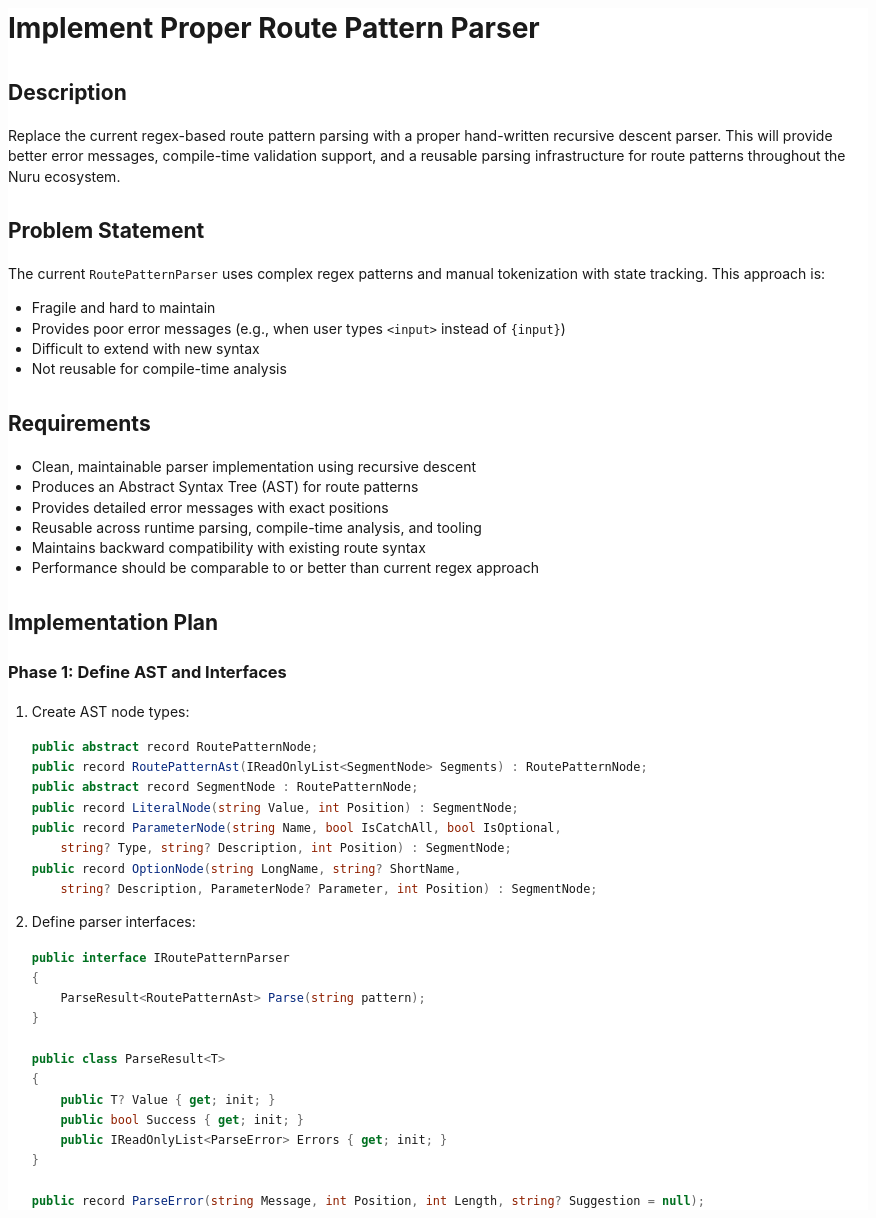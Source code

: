 # Implement Proper Route Pattern Parser

## Description

Replace the current regex-based route pattern parsing with a proper hand-written recursive descent parser. This will provide better error messages, compile-time validation support, and a reusable parsing infrastructure for route patterns throughout the Nuru ecosystem.

## Problem Statement

The current `RoutePatternParser` uses complex regex patterns and manual tokenization with state tracking. This approach is:
- Fragile and hard to maintain
- Provides poor error messages (e.g., when user types `<input>` instead of `{input}`)
- Difficult to extend with new syntax
- Not reusable for compile-time analysis

## Requirements

- Clean, maintainable parser implementation using recursive descent
- Produces an Abstract Syntax Tree (AST) for route patterns
- Provides detailed error messages with exact positions
- Reusable across runtime parsing, compile-time analysis, and tooling
- Maintains backward compatibility with existing route syntax
- Performance should be comparable to or better than current regex approach

## Implementation Plan

### Phase 1: Define AST and Interfaces

1. Create AST node types:
   ```csharp
   public abstract record RoutePatternNode;
   public record RoutePatternAst(IReadOnlyList<SegmentNode> Segments) : RoutePatternNode;
   public abstract record SegmentNode : RoutePatternNode;
   public record LiteralNode(string Value, int Position) : SegmentNode;
   public record ParameterNode(string Name, bool IsCatchAll, bool IsOptional, 
       string? Type, string? Description, int Position) : SegmentNode;
   public record OptionNode(string LongName, string? ShortName, 
       string? Description, ParameterNode? Parameter, int Position) : SegmentNode;
   ```

2. Define parser interfaces:
   ```csharp
   public interface IRoutePatternParser
   {
       ParseResult<RoutePatternAst> Parse(string pattern);
   }
   
   public class ParseResult<T>
   {
       public T? Value { get; init; }
       public bool Success { get; init; }
       public IReadOnlyList<ParseError> Errors { get; init; }
   }
   
   public record ParseError(string Message, int Position, int Length, string? Suggestion = null);
   ```
